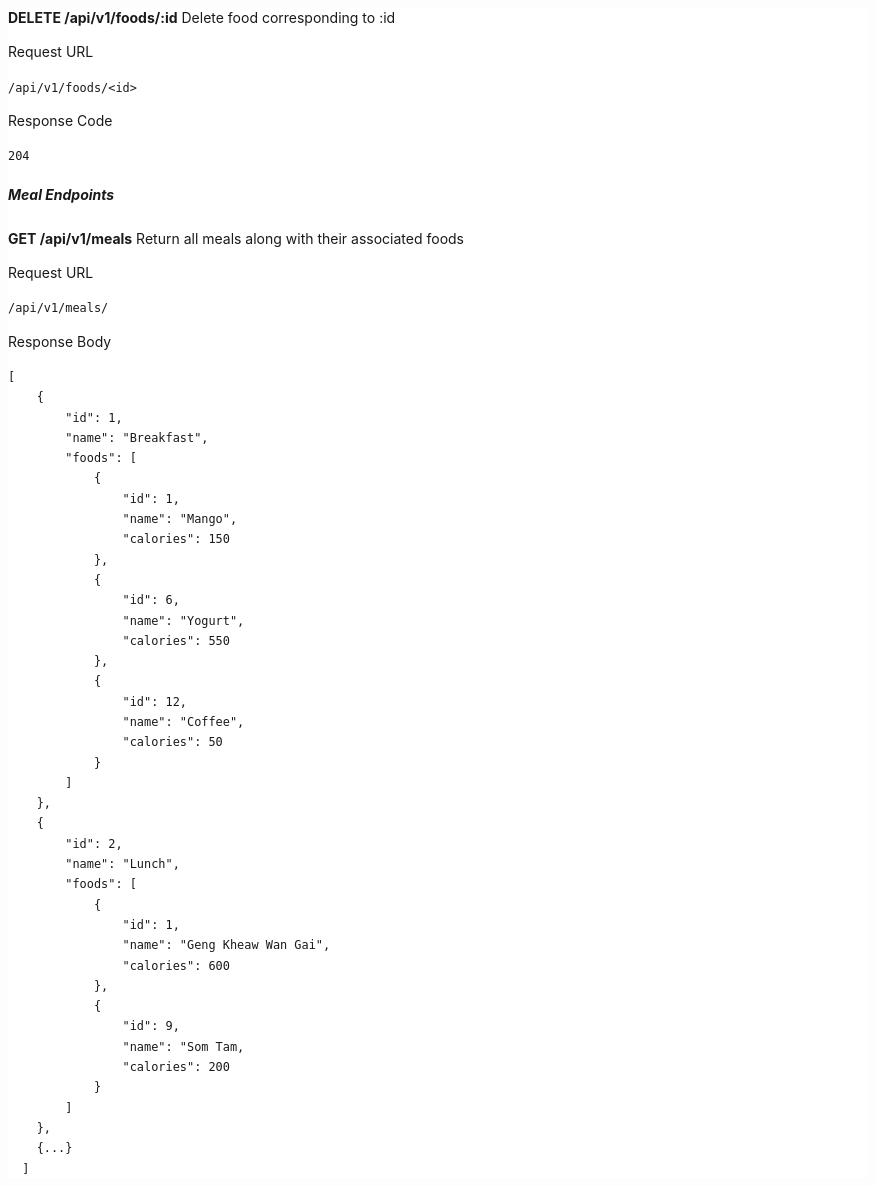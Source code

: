 
**DELETE /api/v1/foods/:id**
Delete food corresponding to :id

Request URL
```
/api/v1/foods/<id>
```

Response Code
```
204
```



##### Meal Endpoints

**GET /api/v1/meals**
Return all meals along with their associated foods

Request URL
```
/api/v1/meals/
```

Response Body
```
[
    {
        "id": 1,
        "name": "Breakfast",
        "foods": [
            {
                "id": 1,
                "name": "Mango",
                "calories": 150
            },
            {
                "id": 6,
                "name": "Yogurt",
                "calories": 550
            },
            {
                "id": 12,
                "name": "Coffee",
                "calories": 50
            }
        ]
    },
    {
        "id": 2,
        "name": "Lunch",
        "foods": [
            {
                "id": 1,
                "name": "Geng Kheaw Wan Gai",
                "calories": 600
            },
            {
                "id": 9,
                "name": "Som Tam,
                "calories": 200
            }
        ]
    },
    {...}
  ]
```